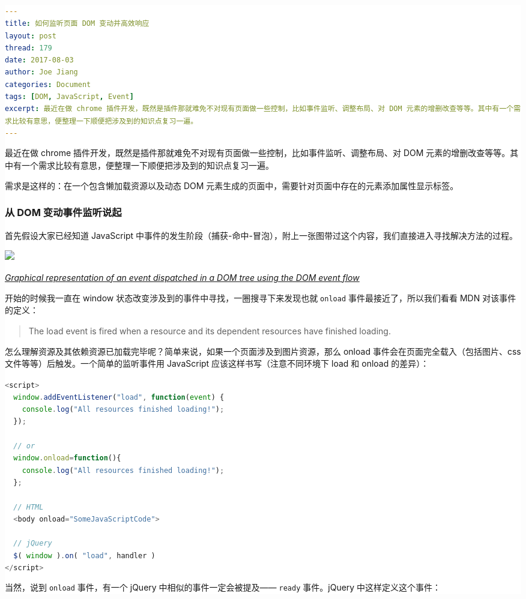 ```yaml
---
title: 如何监听页面 DOM 变动并高效响应
layout: post
thread: 179
date: 2017-08-03
author: Joe Jiang
categories: Document
tags: [DOM, JavaScript, Event]
excerpt: 最近在做 chrome 插件开发，既然是插件那就难免不对现有页面做一些控制，比如事件监听、调整布局、对 DOM 元素的增删改查等等。其中有一个需求比较有意思，便整理一下顺便把涉及到的知识点复习一遍。
---
```


最近在做 chrome 插件开发，既然是插件那就难免不对现有页面做一些控制，比如事件监听、调整布局、对 DOM 元素的增删改查等等。其中有一个需求比较有意思，便整理一下顺便把涉及到的知识点复习一遍。

需求是这样的：在一个包含懒加载资源以及动态 DOM 元素生成的页面中，需要针对页面中存在的元素添加属性显示标签。

### 从 DOM 变动事件监听说起

首先假设大家已经知道 JavaScript 中事件的发生阶段（捕获-命中-冒泡），附上一张图带过这个内容，我们直接进入寻找解决方法的过程。

![](https://www.w3.org/TR/DOM-Level-3-Events/images/eventflow.svg )

*[Graphical representation of an event dispatched in a DOM tree using the DOM event flow](https://www.w3.org/TR/DOM-Level-3-Events/#dom-event-architecture)*

开始的时候我一直在 window 状态改变涉及到的事件中寻找，一圈搜寻下来发现也就 `onload` 事件最接近了，所以我们看看 MDN 对该事件的定义：

> The load event is fired when a resource and its dependent resources have finished loading.

怎么理解资源及其依赖资源已加载完毕呢？简单来说，如果一个页面涉及到图片资源，那么 onload 事件会在页面完全载入（包括图片、css文件等等）后触发。一个简单的监听事件用 JavaScript 应该这样书写（注意不同环境下 load 和 onload 的差异）：

```javascript
<script>
  window.addEventListener("load", function(event) {
    console.log("All resources finished loading!");
  });
  
  // or
  window.onload=function(){
    console.log("All resources finished loading!");
  };
  
  // HTML
  <body onload="SomeJavaScriptCode">
  
  // jQuery
  $( window ).on( "load", handler )
</script>
```

当然，说到 `onload` 事件，有一个 jQuery 中相似的事件一定会被提及—— `ready` 事件。jQuery 中这样定义这个事件：
